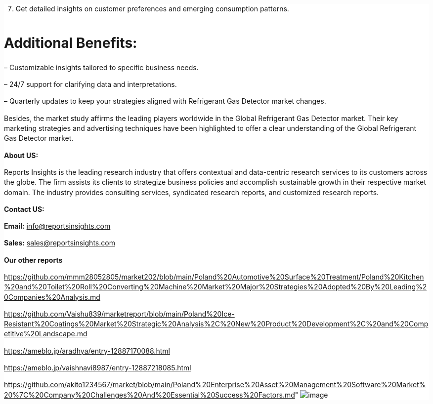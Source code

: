 7. Get detailed insights on customer preferences and emerging consumption patterns.

# <strong>Additional Benefits:</strong>

– Customizable insights tailored to specific business needs.

– 24/7 support for clarifying data and interpretations.

– Quarterly updates to keep your strategies aligned with Refrigerant Gas Detector market changes.

Besides, the market study affirms the leading players worldwide in the Global Refrigerant Gas Detector market. Their key marketing strategies and advertising techniques have been highlighted to offer a clear understanding of the Global Refrigerant Gas Detector market.

<strong><strong>About US</strong>:</strong>

Reports Insights is the leading research industry that offers contextual and data-centric research services to its customers across the globe. The firm assists its clients to strategize business policies and accomplish sustainable growth in their respective market domain. The industry provides consulting services, syndicated research reports, and customized research reports.

<strong>Contact US:</strong>

<p class=><b>Email:</b> <a href=mailto:info@reportsinsights.com>info@reportsinsights.com</a></p>
<p class=><b>Sales:</b> <a href=mailto:sales@reportsinsights.com>sales@reportsinsights.com</a></p>

<strong>Our other reports</strong>

<a href=https://github.com/mmm28052805/market202/blob/main/Poland%20Automotive%20Surface%20Treatment/Poland%20Kitchen%20and%20Toilet%20Roll%20Converting%20Machine%20Market%20Major%20Strategies%20Adopted%20By%20Leading%20Companies%20Analysis.md>https://github.com/mmm28052805/market202/blob/main/Poland%20Automotive%20Surface%20Treatment/Poland%20Kitchen%20and%20Toilet%20Roll%20Converting%20Machine%20Market%20Major%20Strategies%20Adopted%20By%20Leading%20Companies%20Analysis.md</a>

<a href=https://github.com/Vaishu839/marketreport/blob/main/Poland%20Ice-Resistant%20Coatings%20Market%20Strategic%20Analysis%2C%20New%20Product%20Development%2C%20and%20Competitive%20Landscape.md>https://github.com/Vaishu839/marketreport/blob/main/Poland%20Ice-Resistant%20Coatings%20Market%20Strategic%20Analysis%2C%20New%20Product%20Development%2C%20and%20Competitive%20Landscape.md</a>

<a href=https://ameblo.jp/aradhya/entry-12887170088.html>https://ameblo.jp/aradhya/entry-12887170088.html</a>

<a href=https://ameblo.jp/vaishnavi8987/entry-12887218085.html>https://ameblo.jp/vaishnavi8987/entry-12887218085.html</a>

<a href=https://github.com/akito1234567/market/blob/main/Poland%20Enterprise%20Asset%20Management%20Software%20Market%20%7C%20Company%20Challenges%20And%20Essential%20Success%20Factors.md>https://github.com/akito1234567/market/blob/main/Poland%20Enterprise%20Asset%20Management%20Software%20Market%20%7C%20Company%20Challenges%20And%20Essential%20Success%20Factors.md</a>"
![image](https://github.com/user-attachments/assets/abe25d53-43e1-42d0-802d-3b7330ff7389)
